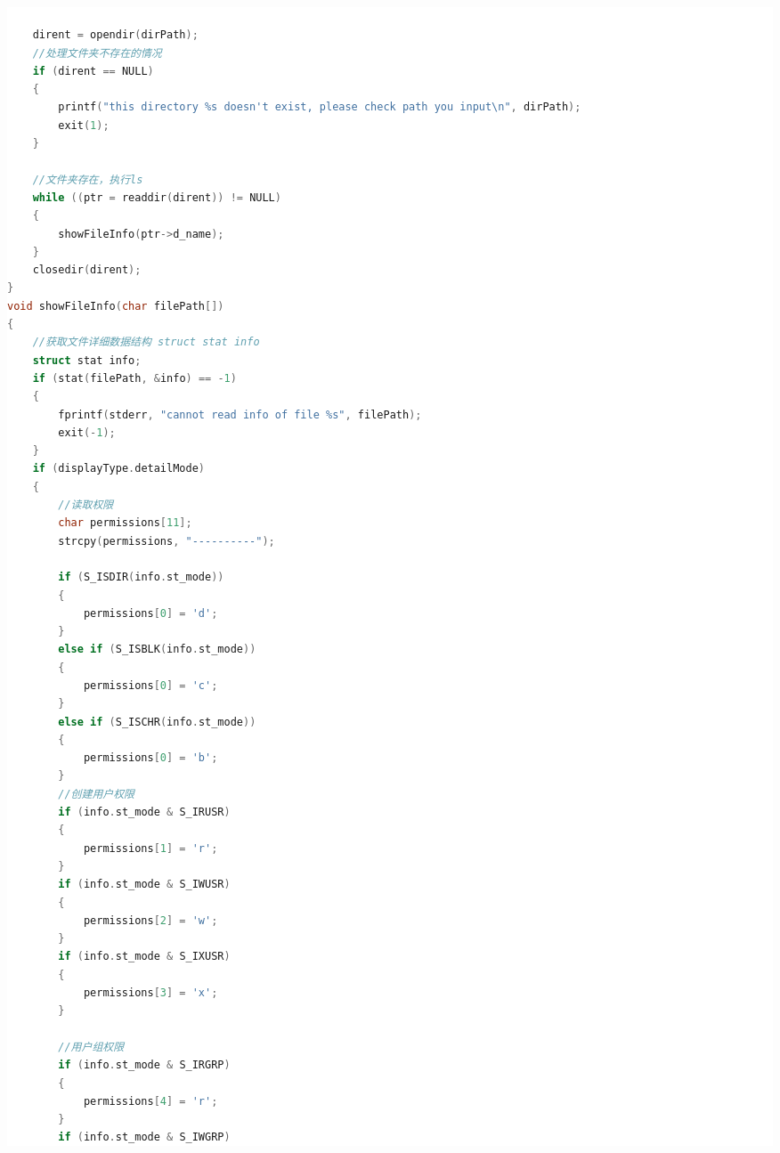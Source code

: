```c

    dirent = opendir(dirPath);
    //处理文件夹不存在的情况
    if (dirent == NULL)
    {
        printf("this directory %s doesn't exist, please check path you input\n", dirPath);
        exit(1);
    }

    //文件夹存在，执行ls
    while ((ptr = readdir(dirent)) != NULL)
    {
        showFileInfo(ptr->d_name);
    }
    closedir(dirent);
}
void showFileInfo(char filePath[])
{
    //获取文件详细数据结构 struct stat info
    struct stat info;
    if (stat(filePath, &info) == -1)
    {
        fprintf(stderr, "cannot read info of file %s", filePath);
        exit(-1);
    }
    if (displayType.detailMode)
    {
        //读取权限
        char permissions[11];
        strcpy(permissions, "----------");

        if (S_ISDIR(info.st_mode))
        {
            permissions[0] = 'd';
        }
        else if (S_ISBLK(info.st_mode))
        {
            permissions[0] = 'c';
        }
        else if (S_ISCHR(info.st_mode))
        {
            permissions[0] = 'b';
        }
        //创建用户权限
        if (info.st_mode & S_IRUSR)
        {
            permissions[1] = 'r';
        }
        if (info.st_mode & S_IWUSR)
        {
            permissions[2] = 'w';
        }
        if (info.st_mode & S_IXUSR)
        {
            permissions[3] = 'x';
        }

        //用户组权限
        if (info.st_mode & S_IRGRP)
        {
            permissions[4] = 'r';
        }
        if (info.st_mode & S_IWGRP)
```